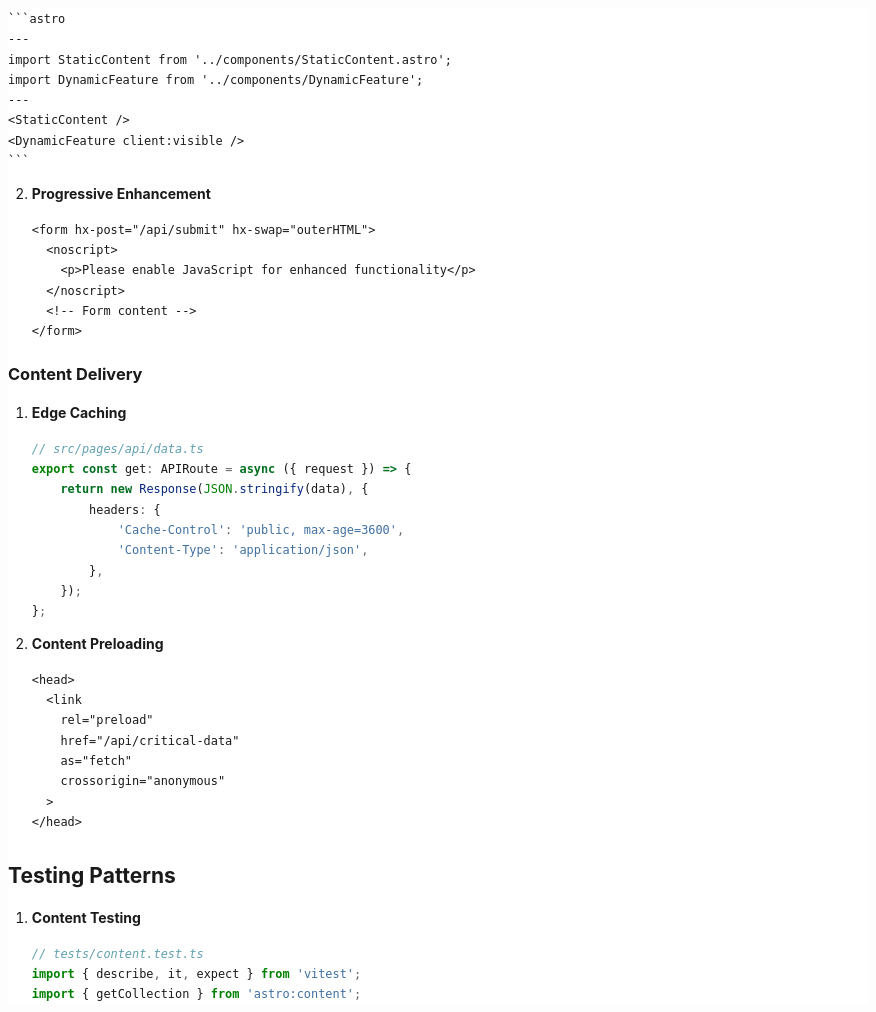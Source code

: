     ```astro
    ---
    import StaticContent from '../components/StaticContent.astro';
    import DynamicFeature from '../components/DynamicFeature';
    ---
    <StaticContent />
    <DynamicFeature client:visible />
    ```

2. **Progressive Enhancement**
    ```astro
    <form hx-post="/api/submit" hx-swap="outerHTML">
      <noscript>
        <p>Please enable JavaScript for enhanced functionality</p>
      </noscript>
      <!-- Form content -->
    </form>
    ```

### Content Delivery

1. **Edge Caching**

    ```typescript
    // src/pages/api/data.ts
    export const get: APIRoute = async ({ request }) => {
    	return new Response(JSON.stringify(data), {
    		headers: {
    			'Cache-Control': 'public, max-age=3600',
    			'Content-Type': 'application/json',
    		},
    	});
    };
    ```

2. **Content Preloading**
    ```astro
    <head>
      <link
        rel="preload"
        href="/api/critical-data"
        as="fetch"
        crossorigin="anonymous"
      >
    </head>
    ```

## Testing Patterns

1. **Content Testing**

    ```typescript
    // tests/content.test.ts
    import { describe, it, expect } from 'vitest';
    import { getCollection } from 'astro:content';
